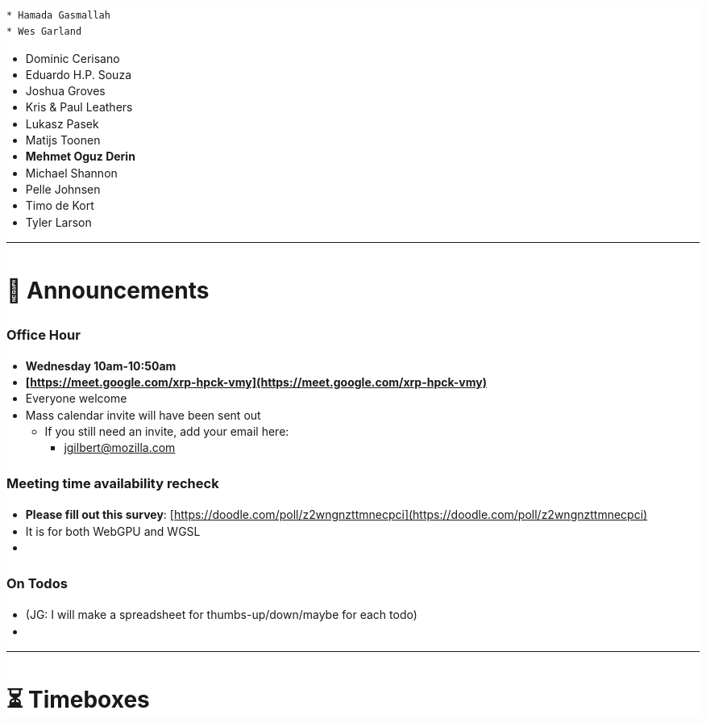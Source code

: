     * Hamada Gasmallah
    * Wes Garland
* Dominic Cerisano
* Eduardo H.P. Souza
* Joshua Groves
* Kris & Paul Leathers
* Lukasz Pasek
* Matijs Toonen
* **Mehmet Oguz Derin**
* Michael Shannon
* Pelle Johnsen
* Timo de Kort
* Tyler Larson


---


# 📢 Announcements


### Office Hour



* **Wednesday 10am-10:50am**
* **[https://meet.google.com/xrp-hpck-vmy](https://meet.google.com/xrp-hpck-vmy)**
* Everyone welcome
* Mass calendar invite will have been sent out
    * If you still need an invite, add your email here:
        * [jgilbert@mozilla.com](mailto:jgilbert@mozilla.com)


### Meeting time availability recheck



* **Please fill out this survey**: [https://doodle.com/poll/z2wngnzttmnecpci](https://doodle.com/poll/z2wngnzttmnecpci)
* It is for both WebGPU and WGSL
* 


### On Todos



* (JG: I will make a spreadsheet for thumbs-up/down/maybe for each todo)
* 


---


# ⏳ Timeboxes
